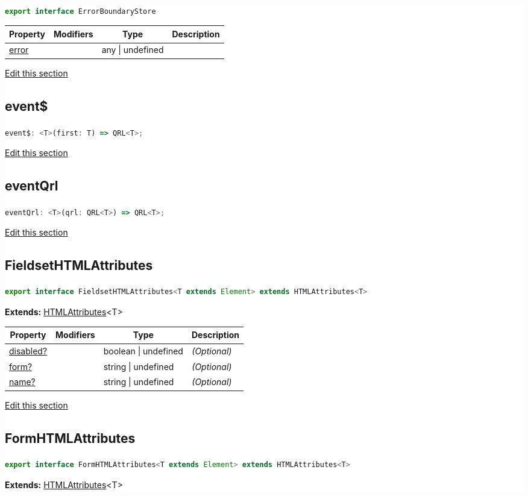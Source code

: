 ```typescript
export interface ErrorBoundaryStore
```

| Property   | Modifiers | Type             | Description |
| ---------- | --------- | ---------------- | ----------- |
| [error](#) |           | any \| undefined |             |

[Edit this section](https://github.com/BuilderIO/qwik/tree/main/packages/qwik/src/core/render/error-handling.ts)

## event$

```typescript
event$: <T>(first: T) => QRL<T>;
```

[Edit this section](https://github.com/BuilderIO/qwik/tree/main/packages/qwik/src/core/qrl/qrl.public.ts)

## eventQrl

```typescript
eventQrl: <T>(qrl: QRL<T>) => QRL<T>;
```

[Edit this section](https://github.com/BuilderIO/qwik/tree/main/packages/qwik/src/core/qrl/qrl.public.ts)

## FieldsetHTMLAttributes

```typescript
export interface FieldsetHTMLAttributes<T extends Element> extends HTMLAttributes<T>
```

**Extends:** [HTMLAttributes](#htmlattributes)&lt;T&gt;

| Property       | Modifiers | Type                 | Description  |
| -------------- | --------- | -------------------- | ------------ |
| [disabled?](#) |           | boolean \| undefined | _(Optional)_ |
| [form?](#)     |           | string \| undefined  | _(Optional)_ |
| [name?](#)     |           | string \| undefined  | _(Optional)_ |

[Edit this section](https://github.com/BuilderIO/qwik/tree/main/packages/qwik/src/core/render/jsx/types/jsx-generated.ts)

## FormHTMLAttributes

```typescript
export interface FormHTMLAttributes<T extends Element> extends HTMLAttributes<T>
```

**Extends:** [HTMLAttributes](#htmlattributes)&lt;T&gt;
